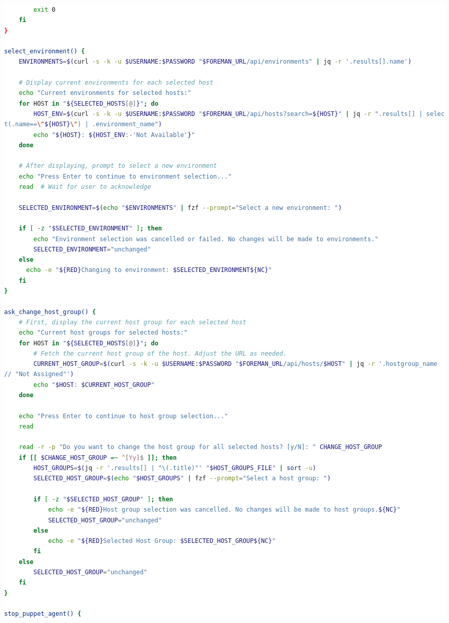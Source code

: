 ```bash
        exit 0
    fi
}

select_environment() {
    ENVIRONMENTS=$(curl -s -k -u $USERNAME:$PASSWORD "$FOREMAN_URL/api/environments" | jq -r '.results[].name')

    # Display current environments for each selected host
    echo "Current environments for selected hosts:"
    for HOST in "${SELECTED_HOSTS[@]}"; do
        HOST_ENV=$(curl -s -k -u $USERNAME:$PASSWORD "$FOREMAN_URL/api/hosts?search=${HOST}" | jq -r ".results[] | select(.name==\"${HOST}\") | .environment_name")
        echo "${HOST}: ${HOST_ENV:-'Not Available'}"
    done

    # After displaying, prompt to select a new environment
    echo "Press Enter to continue to environment selection..."
    read  # Wait for user to acknowledge

    SELECTED_ENVIRONMENT=$(echo "$ENVIRONMENTS" | fzf --prompt="Select a new environment: ")

    if [ -z "$SELECTED_ENVIRONMENT" ]; then
        echo "Environment selection was cancelled or failed. No changes will be made to environments."
        SELECTED_ENVIRONMENT="unchanged"
    else
      echo -e "${RED}Changing to environment: $SELECTED_ENVIRONMENT${NC}"
    fi
}

ask_change_host_group() {
    # First, display the current host group for each selected host
    echo "Current host groups for selected hosts:"
    for HOST in "${SELECTED_HOSTS[@]}"; do
        # Fetch the current host group of the host. Adjust the URL as needed.
        CURRENT_HOST_GROUP=$(curl -s -k -u $USERNAME:$PASSWORD "$FOREMAN_URL/api/hosts/$HOST" | jq -r '.hostgroup_name // "Not Assigned"')
        echo "$HOST: $CURRENT_HOST_GROUP"
    done

    echo "Press Enter to continue to host group selection..."
    read

    read -r -p "Do you want to change the host group for all selected hosts? [y/N]: " CHANGE_HOST_GROUP
    if [[ $CHANGE_HOST_GROUP =~ ^[Yy]$ ]]; then
        HOST_GROUPS=$(jq -r '.results[] | "\(.title)"' "$HOST_GROUPS_FILE" | sort -u)
        SELECTED_HOST_GROUP=$(echo "$HOST_GROUPS" | fzf --prompt="Select a host group: ")

        if [ -z "$SELECTED_HOST_GROUP" ]; then
            echo -e "${RED}Host group selection was cancelled. No changes will be made to host groups.${NC}"
            SELECTED_HOST_GROUP="unchanged"
        else
            echo -e "${RED}Selected Host Group: $SELECTED_HOST_GROUP${NC}"
        fi
    else
        SELECTED_HOST_GROUP="unchanged"
    fi
}

stop_puppet_agent() {
```
